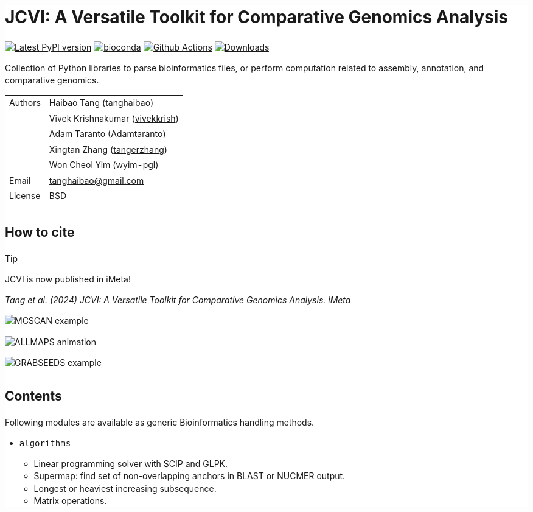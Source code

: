 # JCVI: A Versatile Toolkit for Comparative Genomics Analysis

[![Latest PyPI version](https://img.shields.io/pypi/v/jcvi.svg)](https://pypi.python.org/pypi/jcvi)
[![bioconda](https://img.shields.io/badge/install%20with-bioconda-brightgreen.svg?style=flat)](http://bioconda.github.io/recipes/jcvi/README.html?highlight=jcvi)
[![Github Actions](https://github.com/tanghaibao/jcvi/workflows/build/badge.svg)](https://github.com/tanghaibao/jcvi/actions)
[![Downloads](https://pepy.tech/badge/jcvi)](https://pepy.tech/project/jcvi)

Collection of Python libraries to parse bioinformatics files, or perform
computation related to assembly, annotation, and comparative genomics.

|         |                                                                  |
| ------- | ---------------------------------------------------------------- |
| Authors | Haibao Tang ([tanghaibao](http://github.com/tanghaibao))         |
|         | Vivek Krishnakumar ([vivekkrish](https://github.com/vivekkrish)) |
|         | Adam Taranto ([Adamtaranto](https://github.com/Adamtaranto))     |
|         | Xingtan Zhang ([tangerzhang](https://github.com/tangerzhang))    |
|         | Won Cheol Yim ([wyim-pgl](https://github.com/wyim-pgl))          |
| Email   | <tanghaibao@gmail.com>                                           |
| License | [BSD](http://creativecommons.org/licenses/BSD/)                  |

## How to cite

> [!TIP]
> JCVI is now published in iMeta!
>
> _Tang et al. (2024) JCVI: A Versatile Toolkit for Comparative Genomics
> Analysis. [iMeta](https://doi.org/10.1002/imt2.211)_

![MCSCAN example](https://www.dropbox.com/s/9vl3ys3ndvimg4c/grape-peach-cacao.png?raw=1)

![ALLMAPS animation](https://www.dropbox.com/s/jfs8xavcxix37se/ALLMAPS.gif?raw=1)

![GRABSEEDS example](https://www.dropbox.com/s/yu9ehsi6sqifuaa/bluredges.png?raw=1)

## Contents

Following modules are available as generic Bioinformatics handling
methods.

- <kbd>algorithms</kbd>

  - Linear programming solver with SCIP and GLPK.
  - Supermap: find set of non-overlapping anchors in BLAST or NUCMER output.
  - Longest or heaviest increasing subsequence.
  - Matrix operations.
